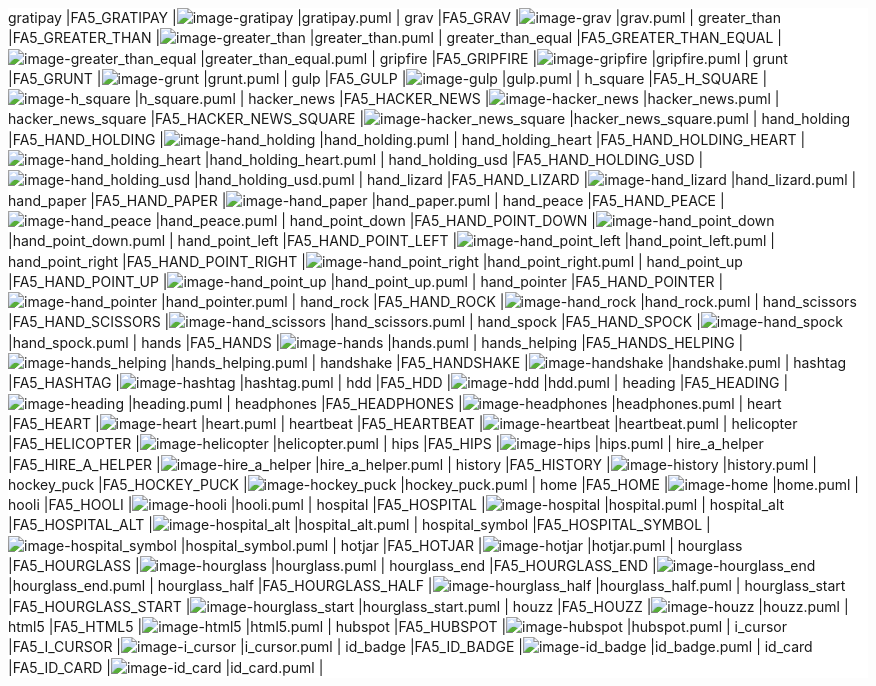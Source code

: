 gratipay |FA5_GRATIPAY |![image-gratipay](gratipay.png) |gratipay.puml |
grav |FA5_GRAV |![image-grav](grav.png) |grav.puml |
greater_than |FA5_GREATER_THAN |![image-greater_than](greater_than.png) |greater_than.puml |
greater_than_equal |FA5_GREATER_THAN_EQUAL |![image-greater_than_equal](greater_than_equal.png) |greater_than_equal.puml |
gripfire |FA5_GRIPFIRE |![image-gripfire](gripfire.png) |gripfire.puml |
grunt |FA5_GRUNT |![image-grunt](grunt.png) |grunt.puml |
gulp |FA5_GULP |![image-gulp](gulp.png) |gulp.puml |
h_square |FA5_H_SQUARE |![image-h_square](h_square.png) |h_square.puml |
hacker_news |FA5_HACKER_NEWS |![image-hacker_news](hacker_news.png) |hacker_news.puml |
hacker_news_square |FA5_HACKER_NEWS_SQUARE |![image-hacker_news_square](hacker_news_square.png) |hacker_news_square.puml |
hand_holding |FA5_HAND_HOLDING |![image-hand_holding](hand_holding.png) |hand_holding.puml |
hand_holding_heart |FA5_HAND_HOLDING_HEART |![image-hand_holding_heart](hand_holding_heart.png) |hand_holding_heart.puml |
hand_holding_usd |FA5_HAND_HOLDING_USD |![image-hand_holding_usd](hand_holding_usd.png) |hand_holding_usd.puml |
hand_lizard |FA5_HAND_LIZARD |![image-hand_lizard](hand_lizard.png) |hand_lizard.puml |
hand_paper |FA5_HAND_PAPER |![image-hand_paper](hand_paper.png) |hand_paper.puml |
hand_peace |FA5_HAND_PEACE |![image-hand_peace](hand_peace.png) |hand_peace.puml |
hand_point_down |FA5_HAND_POINT_DOWN |![image-hand_point_down](hand_point_down.png) |hand_point_down.puml |
hand_point_left |FA5_HAND_POINT_LEFT |![image-hand_point_left](hand_point_left.png) |hand_point_left.puml |
hand_point_right |FA5_HAND_POINT_RIGHT |![image-hand_point_right](hand_point_right.png) |hand_point_right.puml |
hand_point_up |FA5_HAND_POINT_UP |![image-hand_point_up](hand_point_up.png) |hand_point_up.puml |
hand_pointer |FA5_HAND_POINTER |![image-hand_pointer](hand_pointer.png) |hand_pointer.puml |
hand_rock |FA5_HAND_ROCK |![image-hand_rock](hand_rock.png) |hand_rock.puml |
hand_scissors |FA5_HAND_SCISSORS |![image-hand_scissors](hand_scissors.png) |hand_scissors.puml |
hand_spock |FA5_HAND_SPOCK |![image-hand_spock](hand_spock.png) |hand_spock.puml |
hands |FA5_HANDS |![image-hands](hands.png) |hands.puml |
hands_helping |FA5_HANDS_HELPING |![image-hands_helping](hands_helping.png) |hands_helping.puml |
handshake |FA5_HANDSHAKE |![image-handshake](handshake.png) |handshake.puml |
hashtag |FA5_HASHTAG |![image-hashtag](hashtag.png) |hashtag.puml |
hdd |FA5_HDD |![image-hdd](hdd.png) |hdd.puml |
heading |FA5_HEADING |![image-heading](heading.png) |heading.puml |
headphones |FA5_HEADPHONES |![image-headphones](headphones.png) |headphones.puml |
heart |FA5_HEART |![image-heart](heart.png) |heart.puml |
heartbeat |FA5_HEARTBEAT |![image-heartbeat](heartbeat.png) |heartbeat.puml |
helicopter |FA5_HELICOPTER |![image-helicopter](helicopter.png) |helicopter.puml |
hips |FA5_HIPS |![image-hips](hips.png) |hips.puml |
hire_a_helper |FA5_HIRE_A_HELPER |![image-hire_a_helper](hire_a_helper.png) |hire_a_helper.puml |
history |FA5_HISTORY |![image-history](history.png) |history.puml |
hockey_puck |FA5_HOCKEY_PUCK |![image-hockey_puck](hockey_puck.png) |hockey_puck.puml |
home |FA5_HOME |![image-home](home.png) |home.puml |
hooli |FA5_HOOLI |![image-hooli](hooli.png) |hooli.puml |
hospital |FA5_HOSPITAL |![image-hospital](hospital.png) |hospital.puml |
hospital_alt |FA5_HOSPITAL_ALT |![image-hospital_alt](hospital_alt.png) |hospital_alt.puml |
hospital_symbol |FA5_HOSPITAL_SYMBOL |![image-hospital_symbol](hospital_symbol.png) |hospital_symbol.puml |
hotjar |FA5_HOTJAR |![image-hotjar](hotjar.png) |hotjar.puml |
hourglass |FA5_HOURGLASS |![image-hourglass](hourglass.png) |hourglass.puml |
hourglass_end |FA5_HOURGLASS_END |![image-hourglass_end](hourglass_end.png) |hourglass_end.puml |
hourglass_half |FA5_HOURGLASS_HALF |![image-hourglass_half](hourglass_half.png) |hourglass_half.puml |
hourglass_start |FA5_HOURGLASS_START |![image-hourglass_start](hourglass_start.png) |hourglass_start.puml |
houzz |FA5_HOUZZ |![image-houzz](houzz.png) |houzz.puml |
html5 |FA5_HTML5 |![image-html5](html5.png) |html5.puml |
hubspot |FA5_HUBSPOT |![image-hubspot](hubspot.png) |hubspot.puml |
i_cursor |FA5_I_CURSOR |![image-i_cursor](i_cursor.png) |i_cursor.puml |
id_badge |FA5_ID_BADGE |![image-id_badge](id_badge.png) |id_badge.puml |
id_card |FA5_ID_CARD |![image-id_card](id_card.png) |id_card.puml |